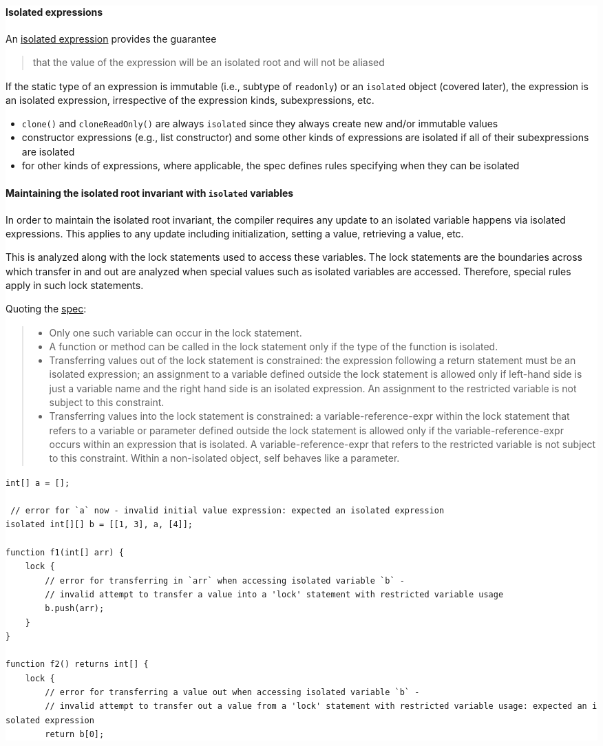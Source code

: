 
#### Isolated expressions

An [isolated expression](https://ballerina.io/spec/lang/master/#isolated_expressions) provides the guarantee

> that the value of the expression will be an isolated root and will not be aliased

If the static type of an expression is immutable (i.e., subtype of `readonly`) or an `isolated` object (covered later), the expression is an isolated expression, irrespective of the expression kinds, subexpressions, etc.

- `clone()` and `cloneReadOnly()` are always `isolated` since they always create new and/or immutable values
- constructor expressions (e.g., list constructor) and some other kinds of expressions are isolated if all of their subexpressions are isolated
- for other kinds of expressions, where applicable, the spec defines rules specifying when they can be isolated


#### Maintaining the isolated root invariant with `isolated` variables

In order to maintain the isolated root invariant, the compiler requires any update to an isolated variable happens via isolated expressions. This applies to any update including initialization, setting a value, retrieving a value, etc.

This is analyzed along with the lock statements used to access these variables. The lock statements are the boundaries across which transfer in and out are analyzed when special values such as isolated variables are accessed. Therefore, special rules apply in such lock statements.

Quoting the [spec](https://ballerina.io/spec/lang/master/#lock-stmt):

> - Only one such variable can occur in the lock statement.
> - A function or method can be called in the lock statement only if the type of the function is isolated.
> - Transferring values out of the lock statement is constrained: the expression following a return statement must be an isolated expression; an assignment to a variable defined outside the lock statement is allowed only if left-hand side is just a variable name and the right hand side is an isolated expression. An assignment to the restricted variable is not subject to this constraint.
> - Transferring values into the lock statement is constrained: a variable-reference-expr within the lock statement that refers to a variable or parameter defined outside the lock statement is allowed only if the variable-reference-expr occurs within an expression that is isolated. A variable-reference-expr that refers to the restricted variable is not subject to this constraint. Within a non-isolated object, self behaves like a parameter.



```ballerina
int[] a = [];
 
 // error for `a` now - invalid initial value expression: expected an isolated expression 
isolated int[][] b = [[1, 3], a, [4]];

function f1(int[] arr) {
    lock {
        // error for transferring in `arr` when accessing isolated variable `b` - 
        // invalid attempt to transfer a value into a 'lock' statement with restricted variable usage
        b.push(arr);
    }
}

function f2() returns int[] {
    lock {
        // error for transferring a value out when accessing isolated variable `b` -
        // invalid attempt to transfer out a value from a 'lock' statement with restricted variable usage: expected an isolated expression
        return b[0];
```